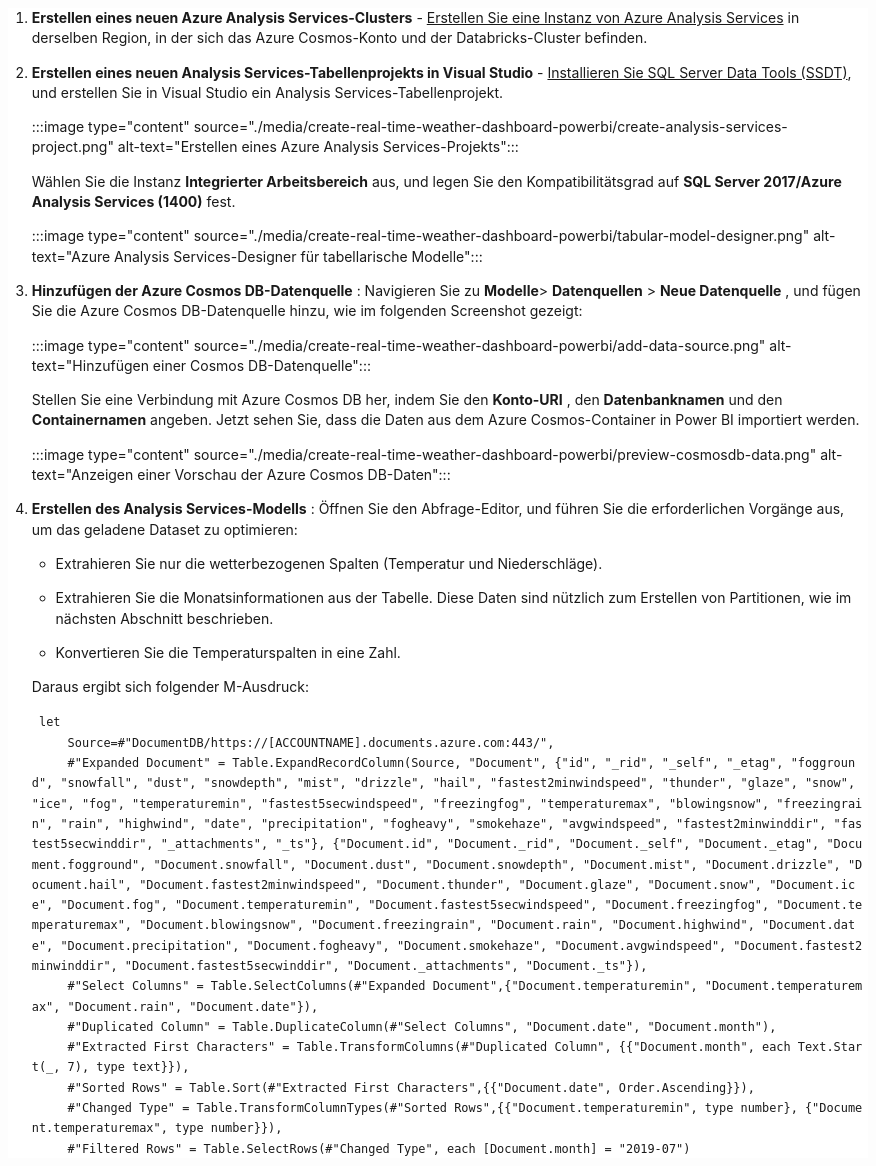 1. **Erstellen eines neuen Azure Analysis Services-Clusters** - [Erstellen Sie eine Instanz von Azure Analysis Services](../analysis-services/analysis-services-create-server.md) in derselben Region, in der sich das Azure Cosmos-Konto und der Databricks-Cluster befinden.

1. **Erstellen eines neuen Analysis Services-Tabellenprojekts in Visual Studio** -  [Installieren Sie SQL Server Data Tools (SSDT)](/sql/ssdt/download-sql-server-data-tools-ssdt?view=sql-server-2017&preserve-view=true), und erstellen Sie in Visual Studio ein Analysis Services-Tabellenprojekt.

   :::image type="content" source="./media/create-real-time-weather-dashboard-powerbi/create-analysis-services-project.png" alt-text="Erstellen eines Azure Analysis Services-Projekts":::

   Wählen Sie die Instanz **Integrierter Arbeitsbereich** aus, und legen Sie den Kompatibilitätsgrad auf **SQL Server 2017/Azure Analysis Services (1400)** fest.

   :::image type="content" source="./media/create-real-time-weather-dashboard-powerbi/tabular-model-designer.png" alt-text="Azure Analysis Services-Designer für tabellarische Modelle":::

1. **Hinzufügen der Azure Cosmos DB-Datenquelle** : Navigieren Sie zu **Modelle**> **Datenquellen** > **Neue Datenquelle** , und fügen Sie die Azure Cosmos DB-Datenquelle hinzu, wie im folgenden Screenshot gezeigt:

   :::image type="content" source="./media/create-real-time-weather-dashboard-powerbi/add-data-source.png" alt-text="Hinzufügen einer Cosmos DB-Datenquelle":::

   Stellen Sie eine Verbindung mit Azure Cosmos DB her, indem Sie den **Konto-URI** , den **Datenbanknamen** und den **Containernamen** angeben. Jetzt sehen Sie, dass die Daten aus dem Azure Cosmos-Container in Power BI importiert werden.

   :::image type="content" source="./media/create-real-time-weather-dashboard-powerbi/preview-cosmosdb-data.png" alt-text="Anzeigen einer Vorschau der Azure Cosmos DB-Daten":::

1. **Erstellen des Analysis Services-Modells** : Öffnen Sie den Abfrage-Editor, und führen Sie die erforderlichen Vorgänge aus, um das geladene Dataset zu optimieren:

   * Extrahieren Sie nur die wetterbezogenen Spalten (Temperatur und Niederschläge).

   * Extrahieren Sie die Monatsinformationen aus der Tabelle. Diese Daten sind nützlich zum Erstellen von Partitionen, wie im nächsten Abschnitt beschrieben.

   * Konvertieren Sie die Temperaturspalten in eine Zahl.

   Daraus ergibt sich folgender M-Ausdruck:

   ```
    let
        Source=#"DocumentDB/https://[ACCOUNTNAME].documents.azure.com:443/",
        #"Expanded Document" = Table.ExpandRecordColumn(Source, "Document", {"id", "_rid", "_self", "_etag", "fogground", "snowfall", "dust", "snowdepth", "mist", "drizzle", "hail", "fastest2minwindspeed", "thunder", "glaze", "snow", "ice", "fog", "temperaturemin", "fastest5secwindspeed", "freezingfog", "temperaturemax", "blowingsnow", "freezingrain", "rain", "highwind", "date", "precipitation", "fogheavy", "smokehaze", "avgwindspeed", "fastest2minwinddir", "fastest5secwinddir", "_attachments", "_ts"}, {"Document.id", "Document._rid", "Document._self", "Document._etag", "Document.fogground", "Document.snowfall", "Document.dust", "Document.snowdepth", "Document.mist", "Document.drizzle", "Document.hail", "Document.fastest2minwindspeed", "Document.thunder", "Document.glaze", "Document.snow", "Document.ice", "Document.fog", "Document.temperaturemin", "Document.fastest5secwindspeed", "Document.freezingfog", "Document.temperaturemax", "Document.blowingsnow", "Document.freezingrain", "Document.rain", "Document.highwind", "Document.date", "Document.precipitation", "Document.fogheavy", "Document.smokehaze", "Document.avgwindspeed", "Document.fastest2minwinddir", "Document.fastest5secwinddir", "Document._attachments", "Document._ts"}),
        #"Select Columns" = Table.SelectColumns(#"Expanded Document",{"Document.temperaturemin", "Document.temperaturemax", "Document.rain", "Document.date"}),
        #"Duplicated Column" = Table.DuplicateColumn(#"Select Columns", "Document.date", "Document.month"),
        #"Extracted First Characters" = Table.TransformColumns(#"Duplicated Column", {{"Document.month", each Text.Start(_, 7), type text}}),
        #"Sorted Rows" = Table.Sort(#"Extracted First Characters",{{"Document.date", Order.Ascending}}),
        #"Changed Type" = Table.TransformColumnTypes(#"Sorted Rows",{{"Document.temperaturemin", type number}, {"Document.temperaturemax", type number}}),
        #"Filtered Rows" = Table.SelectRows(#"Changed Type", each [Document.month] = "2019-07")
   ```